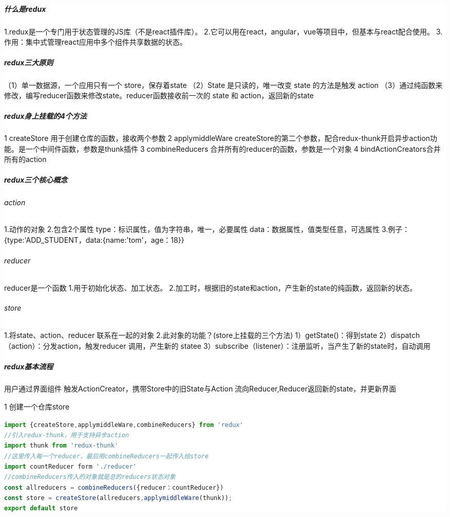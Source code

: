 ##### 什么是redux

1.redux是一个专门用于状态管理的JS库（不是react插件库）。
2.它可以用在react，angular，vue等项目中，但基本与react配合使用。
3.作用：集中式管理react应用中多个组件共享数据的状态。	

##### redux三大原则

（1）单一数据源，一个应用只有一个 store，保存着state
（2）State 是只读的，唯一改变 state 的方法是触发 action
（3）通过纯函数来修改，编写reducer函数来修改state。reducer函数接收前一次的 state 和 action，返回新的state

##### redux身上挂载的4个方法

1 createStore 用于创建仓库的函数，接收两个参数
2 applymiddleWare createStore的第二个参数，配合redux-thunk开启异步action功能。是一个中间件函数，参数是thunk插件
3 combineReducers 合并所有的reducer的函数，参数是一个对象
4 bindActionCreators合并所有的action

##### redux三个核心概念

######  action

1.动作的对象
2.包含2个属性
	type：标识属性，值为字符串，唯一，必要属性
	data：数据属性，值类型任意，可选属性
3.例子：{type:'ADD_STUDENT，data:{name:'tom'，age：18}}

######  reducer

reducer是一个函数
1.用于初始化状态、加工状态。
2.加工时，根据旧的state和action，产生新的state的纯函数，返回新的状态。

###### store

1.将state、action、reducer 联系在一起的对象
2.此对象的功能？(store上挂载的三个方法)
1）getState()：得到state
2）dispatch（action）：分发action，触发reducer 调用，产生新的 statee
3）subscribe（listener）：注册监听，当产生了新的state时，自动调用

##### redux基本流程

用户通过界面组件 触发ActionCreator，携带Store中的旧State与Action 流向Reducer,Reducer返回新的state，并更新界面

1 创建一个仓库store

```js
import {createStore,applymiddleWare,combineReducers} from 'redux'
//引入redux-thunk，用于支持异步action
import thunk from 'redux-thunk'
//这里传入每一个reducer，最后用combineReducers一起传入给store
import countReducer form './reducer'
//combineReducers传入的对象就是总的reducers状态对象
const allreducers = combineReducers({reducer：countReducer})
const store = createStore(allreducers,applymiddleWare(thunk));
export default store
```
